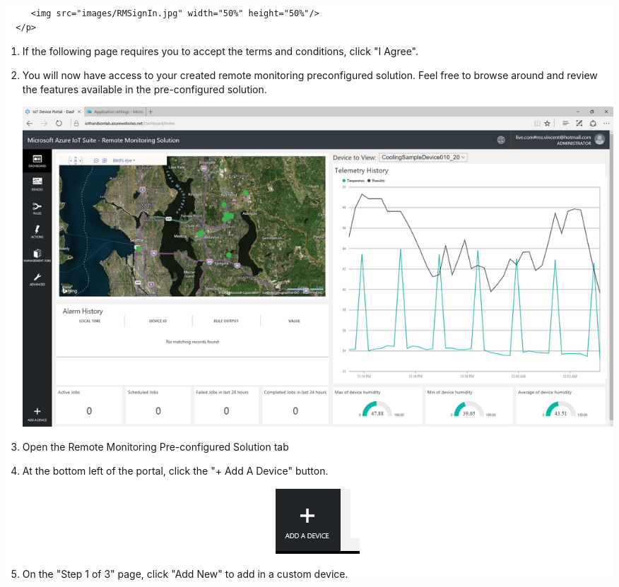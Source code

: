          <img src="images/RMSignIn.jpg" width="50%" height="50%"/> 
      </p>
1. If the following page requires you to accept the terms and conditions, click "I Agree". 
1. You will now have access to your created remote monitoring preconfigured solution. Feel free to browse around and review the features available in the pre-configured solution. 
      <p align="center">
         <img src="images/RMDashboard.jpg"/> 
      </p>

1. Open the Remote Monitoring Pre-configured Solution tab
1. At the bottom left of the portal, click the "+ Add A Device" button. 
      <p align="center">
         <img src="images/AddDevice.jpg"/> 
      </p>
1. On the "Step 1 of 3" page, click "Add New" to add in a custom device. 
      <p align="center">